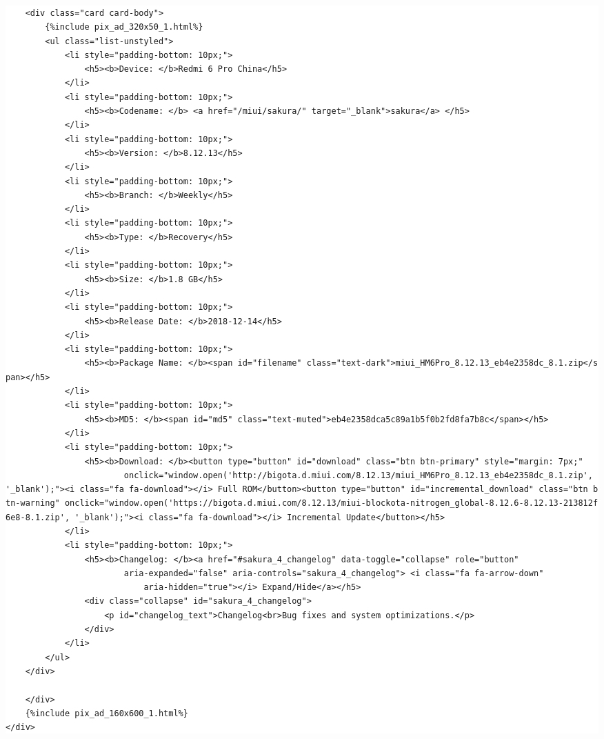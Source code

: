         <div class="card card-body">
            {%include pix_ad_320x50_1.html%}
            <ul class="list-unstyled">
                <li style="padding-bottom: 10px;">
                    <h5><b>Device: </b>Redmi 6 Pro China</h5>
                </li>
                <li style="padding-bottom: 10px;">
                    <h5><b>Codename: </b> <a href="/miui/sakura/" target="_blank">sakura</a> </h5>
                </li>
                <li style="padding-bottom: 10px;">
                    <h5><b>Version: </b>8.12.13</h5>
                </li>
                <li style="padding-bottom: 10px;">
                    <h5><b>Branch: </b>Weekly</h5>
                </li>
                <li style="padding-bottom: 10px;">
                    <h5><b>Type: </b>Recovery</h5>
                </li>
                <li style="padding-bottom: 10px;">
                    <h5><b>Size: </b>1.8 GB</h5>
                </li>
                <li style="padding-bottom: 10px;">
                    <h5><b>Release Date: </b>2018-12-14</h5>
                </li>
                <li style="padding-bottom: 10px;">
                    <h5><b>Package Name: </b><span id="filename" class="text-dark">miui_HM6Pro_8.12.13_eb4e2358dc_8.1.zip</span></h5>
                </li>
                <li style="padding-bottom: 10px;">
                    <h5><b>MD5: </b><span id="md5" class="text-muted">eb4e2358dca5c89a1b5f0b2fd8fa7b8c</span></h5>
                </li>
                <li style="padding-bottom: 10px;">
                    <h5><b>Download: </b><button type="button" id="download" class="btn btn-primary" style="margin: 7px;"
                            onclick="window.open('http://bigota.d.miui.com/8.12.13/miui_HM6Pro_8.12.13_eb4e2358dc_8.1.zip', '_blank');"><i class="fa fa-download"></i> Full ROM</button><button type="button" id="incremental_download" class="btn btn-warning" onclick="window.open('https://bigota.d.miui.com/8.12.13/miui-blockota-nitrogen_global-8.12.6-8.12.13-213812f6e8-8.1.zip', '_blank');"><i class="fa fa-download"></i> Incremental Update</button></h5>
                </li>
                <li style="padding-bottom: 10px;">
                    <h5><b>Changelog: </b><a href="#sakura_4_changelog" data-toggle="collapse" role="button"
                            aria-expanded="false" aria-controls="sakura_4_changelog"> <i class="fa fa-arrow-down"
                                aria-hidden="true"></i> Expand/Hide</a></h5>
                    <div class="collapse" id="sakura_4_changelog">
                        <p id="changelog_text">Changelog<br>Bug fixes and system optimizations.</p>
                    </div>
                </li>
            </ul>
        </div>

        </div>
        {%include pix_ad_160x600_1.html%}
    </div>
</div>
